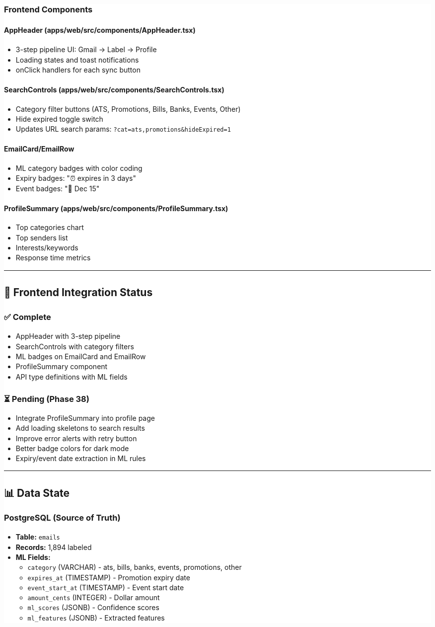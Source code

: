 
### Frontend Components

#### AppHeader (apps/web/src/components/AppHeader.tsx)
- 3-step pipeline UI: Gmail → Label → Profile
- Loading states and toast notifications
- onClick handlers for each sync button

#### SearchControls (apps/web/src/components/SearchControls.tsx)
- Category filter buttons (ATS, Promotions, Bills, Banks, Events, Other)
- Hide expired toggle switch
- Updates URL search params: `?cat=ats,promotions&hideExpired=1`

#### EmailCard/EmailRow
- ML category badges with color coding
- Expiry badges: "⏰ expires in 3 days"
- Event badges: "📅 Dec 15"

#### ProfileSummary (apps/web/src/components/ProfileSummary.tsx)
- Top categories chart
- Top senders list
- Interests/keywords
- Response time metrics

---

## 🎨 Frontend Integration Status

### ✅ Complete
- AppHeader with 3-step pipeline
- SearchControls with category filters
- ML badges on EmailCard and EmailRow
- ProfileSummary component
- API type definitions with ML fields

### ⏳ Pending (Phase 38)
- Integrate ProfileSummary into profile page
- Add loading skeletons to search results
- Improve error alerts with retry button
- Better badge colors for dark mode
- Expiry/event date extraction in ML rules

---

## 📊 Data State

### PostgreSQL (Source of Truth)
- **Table:** `emails`
- **Records:** 1,894 labeled
- **ML Fields:**
  - `category` (VARCHAR) - ats, bills, banks, events, promotions, other
  - `expires_at` (TIMESTAMP) - Promotion expiry date
  - `event_start_at` (TIMESTAMP) - Event start date
  - `amount_cents` (INTEGER) - Dollar amount
  - `ml_scores` (JSONB) - Confidence scores
  - `ml_features` (JSONB) - Extracted features
